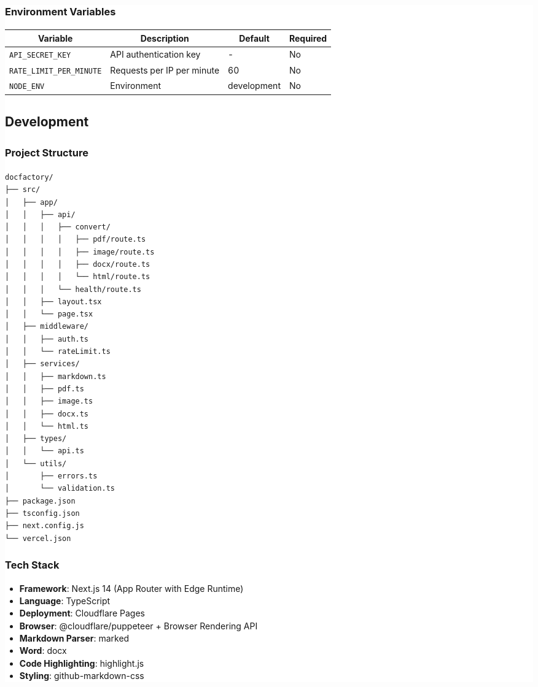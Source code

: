 ### Environment Variables

| Variable | Description | Default | Required |
|----------|-------------|---------|----------|
| `API_SECRET_KEY` | API authentication key | - | No |
| `RATE_LIMIT_PER_MINUTE` | Requests per IP per minute | 60 | No |
| `NODE_ENV` | Environment | development | No |

## Development

### Project Structure

```
docfactory/
├── src/
│   ├── app/
│   │   ├── api/
│   │   │   ├── convert/
│   │   │   │   ├── pdf/route.ts
│   │   │   │   ├── image/route.ts
│   │   │   │   ├── docx/route.ts
│   │   │   │   └── html/route.ts
│   │   │   └── health/route.ts
│   │   ├── layout.tsx
│   │   └── page.tsx
│   ├── middleware/
│   │   ├── auth.ts
│   │   └── rateLimit.ts
│   ├── services/
│   │   ├── markdown.ts
│   │   ├── pdf.ts
│   │   ├── image.ts
│   │   ├── docx.ts
│   │   └── html.ts
│   ├── types/
│   │   └── api.ts
│   └── utils/
│       ├── errors.ts
│       └── validation.ts
├── package.json
├── tsconfig.json
├── next.config.js
└── vercel.json
```

### Tech Stack

- **Framework**: Next.js 14 (App Router with Edge Runtime)
- **Language**: TypeScript
- **Deployment**: Cloudflare Pages
- **Browser**: @cloudflare/puppeteer + Browser Rendering API
- **Markdown Parser**: marked
- **Word**: docx
- **Code Highlighting**: highlight.js
- **Styling**: github-markdown-css
